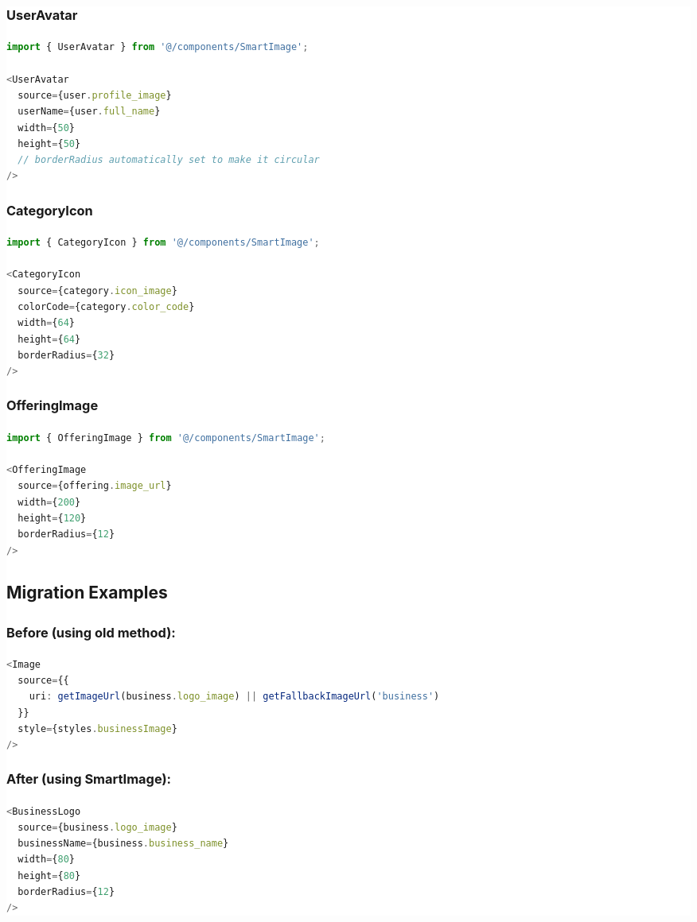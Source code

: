 ### UserAvatar
```typescript
import { UserAvatar } from '@/components/SmartImage';

<UserAvatar
  source={user.profile_image}
  userName={user.full_name}
  width={50}
  height={50}
  // borderRadius automatically set to make it circular
/>
```

### CategoryIcon
```typescript
import { CategoryIcon } from '@/components/SmartImage';

<CategoryIcon
  source={category.icon_image}
  colorCode={category.color_code}
  width={64}
  height={64}
  borderRadius={32}
/>
```

### OfferingImage
```typescript
import { OfferingImage } from '@/components/SmartImage';

<OfferingImage
  source={offering.image_url}
  width={200}
  height={120}
  borderRadius={12}
/>
```

## Migration Examples

### Before (using old method):
```typescript
<Image 
  source={{ 
    uri: getImageUrl(business.logo_image) || getFallbackImageUrl('business')
  }} 
  style={styles.businessImage} 
/>
```

### After (using SmartImage):
```typescript
<BusinessLogo
  source={business.logo_image}
  businessName={business.business_name}
  width={80}
  height={80}
  borderRadius={12}
/>
```

